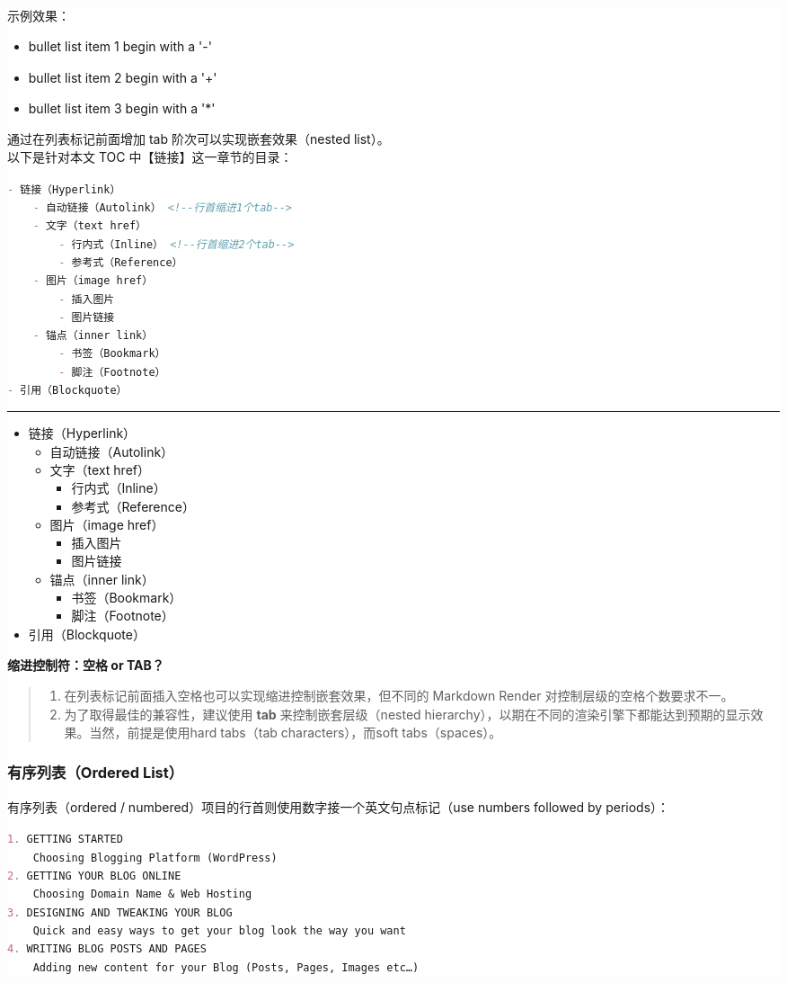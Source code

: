 示例效果：

- bullet list item 1 begin with a '-'
+ bullet list item 2 begin with a '+'
* bullet list item 3 begin with a '*'

通过在列表标记前面增加 tab 阶次可以实现嵌套效果（nested list）。  
以下是针对本文 TOC 中【链接】这一章节的目录：

```Markdown
- 链接（Hyperlink）
	- 自动链接（Autolink） <!--行首缩进1个tab-->
	- 文字（text href）
		- 行内式（Inline） <!--行首缩进2个tab-->
		- 参考式（Reference）
	- 图片（image href）
		- 插入图片
		- 图片链接
	- 锚点（inner link）
		- 书签（Bookmark）
		- 脚注（Footnote）
- 引用（Blockquote）
```

- - -

- 链接（Hyperlink）
	- 自动链接（Autolink）
	- 文字（text href）
		- 行内式（Inline）
		- 参考式（Reference）
	- 图片（image href）
		- 插入图片
		- 图片链接
	- 锚点（inner link）
		- 书签（Bookmark）
		- 脚注（Footnote）
- 引用（Blockquote）

**缩进控制符：空格 or TAB？**

> 1. 在列表标记前面插入空格也可以实现缩进控制嵌套效果，但不同的 Markdown Render 对控制层级的空格个数要求不一。  
> 2. 为了取得最佳的兼容性，建议使用 **tab** 来控制嵌套层级（nested hierarchy），以期在不同的渲染引擎下都能达到预期的显示效果。当然，前提是使用hard tabs（tab characters），而soft tabs（spaces）。

### 有序列表（Ordered List）
有序列表（ordered / numbered）项目的行首则使用数字接一个英文句点标记（use numbers followed by periods）：

```Markdown
1. GETTING STARTED  
	Choosing Blogging Platform (WordPress)
2. GETTING YOUR BLOG ONLINE  
	Choosing Domain Name & Web Hosting
3. DESIGNING AND TWEAKING YOUR BLOG  
	Quick and easy ways to get your blog look the way you want
4. WRITING BLOG POSTS AND PAGES  
	Adding new content for your Blog (Posts, Pages, Images etc…)
```
